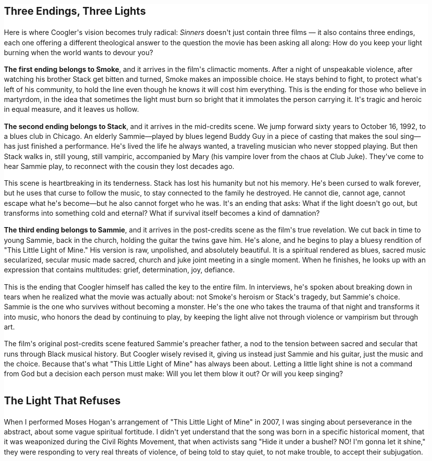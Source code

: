 ## Three Endings, Three Lights

Here is where Coogler's vision becomes truly radical: *Sinners* doesn't just contain three films — it also contains three endings, each one offering a different theological answer to the question the movie has been asking all along: How do you keep your light burning when the world wants to devour you?

**The first ending belongs to Smoke**, and it arrives in the film's climactic moments. After a night of unspeakable violence, after watching his brother Stack get bitten and turned, Smoke makes an impossible choice. He stays behind to fight, to protect what's left of his community, to hold the line even though he knows it will cost him everything. This is the ending for those who believe in martyrdom, in the idea that sometimes the light must burn so bright that it immolates the person carrying it. It's tragic and heroic in equal measure, and it leaves us hollow.

**The second ending belongs to Stack**, and it arrives in the mid-credits scene. We jump forward sixty years to October 16, 1992, to a blues club in Chicago. An elderly Sammie—played by blues legend Buddy Guy in a piece of casting that makes the soul sing—has just finished a performance. He's lived the life he always wanted, a traveling musician who never stopped playing. But then Stack walks in, still young, still vampiric, accompanied by Mary (his vampire lover from the chaos at Club Juke). They've come to hear Sammie play, to reconnect with the cousin they lost decades ago.

This scene is heartbreaking in its tenderness. Stack has lost his humanity but not his memory. He's been cursed to walk forever, but he uses that curse to follow the music, to stay connected to the family he destroyed. He cannot die, cannot age, cannot escape what he's become—but he also cannot forget who he was. It's an ending that asks: What if the light doesn't go out, but transforms into something cold and eternal? What if survival itself becomes a kind of damnation?

**The third ending belongs to Sammie**, and it arrives in the post-credits scene as the film's true revelation. We cut back in time to young Sammie, back in the church, holding the guitar the twins gave him. He's alone, and he begins to play a bluesy rendition of "This Little Light of Mine." His version is raw, unpolished, and absolutely beautiful. It is a spiritual rendered as blues, sacred music secularized, secular music made sacred, church and juke joint meeting in a single moment. When he finishes, he looks up with an expression that contains multitudes: grief, determination, joy, defiance.

This is the ending that Coogler himself has called the key to the entire film. In interviews, he's spoken about breaking down in tears when he realized what the movie was actually about: not Smoke's heroism or Stack's tragedy, but Sammie's choice. Sammie is the one who survives without becoming a monster. He's the one who takes the trauma of that night and transforms it into music, who honors the dead by continuing to play, by keeping the light alive not through violence or vampirism but through art.

The film's original post-credits scene featured Sammie's preacher father, a nod to the tension between sacred and secular that runs through Black musical history. But Coogler wisely revised it, giving us instead just Sammie and his guitar, just the music and the choice. Because that's what "This Little Light of Mine" has always been about. Letting a little light shine is not a command from God but a decision each person must make: Will you let them blow it out? Or will you keep singing?

## The Light That Refuses

When I performed Moses Hogan's arrangement of "This Little Light of Mine" in 2007, I was singing about perseverance in the abstract, about some vague spiritual fortitude. I didn't yet understand that the song was born in a specific historical moment, that it was weaponized during the Civil Rights Movement, that when activists sang "Hide it under a bushel? NO! I'm gonna let it shine," they were responding to very real threats of violence, of being told to stay quiet, to not make trouble, to accept their subjugation.
